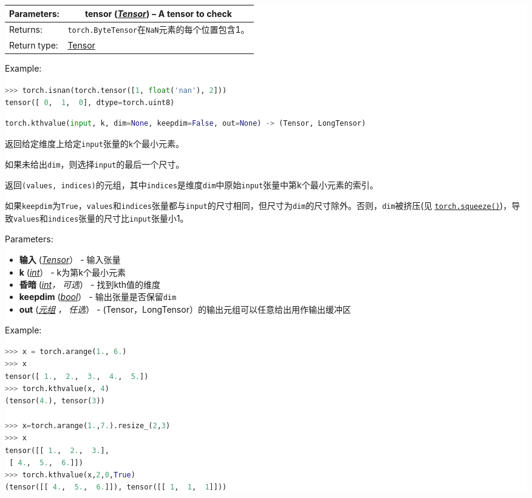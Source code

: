 | Parameters: | **tensor** ([_Tensor_](/apachecn/pytorch-doc-zh/blob/master/docs/1.0/tensors.html#torch.Tensor "torch.Tensor")) – A tensor to check |
| --- | --- |
| Returns: | `torch.ByteTensor`在`NaN`元素的每个位置包含1。 |
| Return type: | [Tensor](/apachecn/pytorch-doc-zh/blob/master/docs/1.0/tensors.html#torch.Tensor "torch.Tensor") |

Example:

```py
>>> torch.isnan(torch.tensor([1, float('nan'), 2]))
tensor([ 0,  1,  0], dtype=torch.uint8)

```

```py
torch.kthvalue(input, k, dim=None, keepdim=False, out=None) -> (Tensor, LongTensor)
```

返回给定维度上给定`input`张量的`k`个最小元素。

如果未给出`dim`，则选择`input`的最后一个尺寸。

返回`(values, indices)`的元组，其中`indices`是维度`dim`中原始`input`张量中第k个最小元素的索引。

如果`keepdim`为`True`，`values`和`indices`张量都与`input`的尺寸相同，但尺寸为`dim`的尺寸除外。否则，`dim`被挤压(见 [`torch.squeeze()`](#torch.squeeze "torch.squeeze"))，导致`values`和`indices`张量的尺寸比`input`张量小1。

Parameters:

*   **输入** ([_Tensor_](/apachecn/pytorch-doc-zh/blob/master/docs/1.0/tensors.html#torch.Tensor "torch.Tensor")） - 输入张量
*   **k**  ([_int_](https://docs.python.org/3/library/functions.html#int "(in Python v3.7)")） - k为第k个最小元素
*   **昏暗** ([_int_](https://docs.python.org/3/library/functions.html#int "(in Python v3.7)")_，_ _可选_） - 找到kth值的维度
*   **keepdim**  ([_bool_](https://docs.python.org/3/library/functions.html#bool "(in Python v3.7)")） - 输出张量是否保留`dim`
*   **out**  ([_元组_](https://docs.python.org/3/library/stdtypes.html#tuple "(in Python v3.7)") _，_ _任选_） - (Tensor，LongTensor）的输出元组可以任意给出用作输出缓冲区

Example:

```py
>>> x = torch.arange(1., 6.)
>>> x
tensor([ 1.,  2.,  3.,  4.,  5.])
>>> torch.kthvalue(x, 4)
(tensor(4.), tensor(3))

>>> x=torch.arange(1.,7.).resize_(2,3)
>>> x
tensor([[ 1.,  2.,  3.],
 [ 4.,  5.,  6.]])
>>> torch.kthvalue(x,2,0,True)
(tensor([[ 4.,  5.,  6.]]), tensor([[ 1,  1,  1]]))

```
